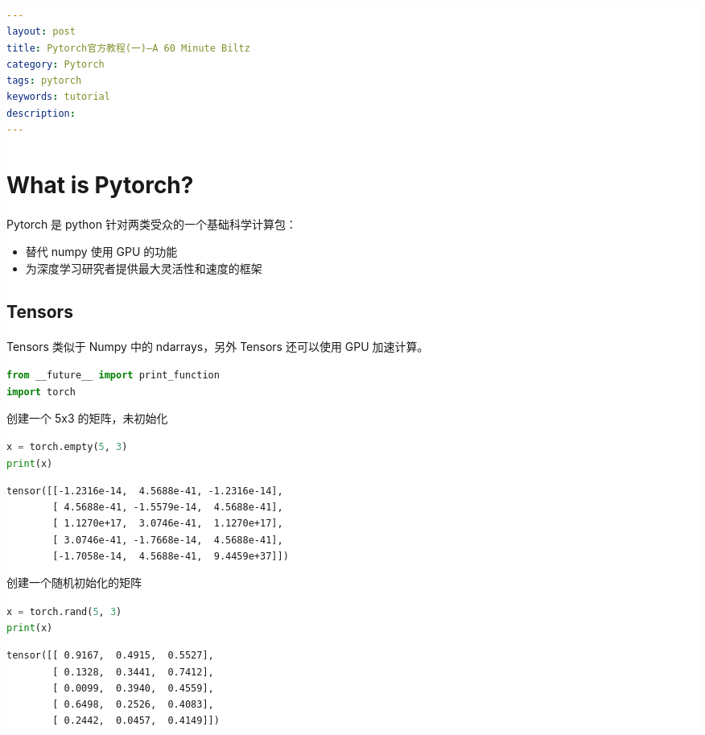 ```yaml
---
layout: post
title: Pytorch官方教程(一)—A 60 Minute Biltz
category: Pytorch
tags: pytorch
keywords: tutorial
description:
---
```



# What is Pytorch?

Pytorch 是 python 针对两类受众的一个基础科学计算包：

- 替代 numpy 使用 GPU 的功能
- 为深度学习研究者提供最大灵活性和速度的框架

## Tensors

Tensors 类似于 Numpy 中的 ndarrays，另外 Tensors 还可以使用 GPU 加速计算。


```python
from __future__ import print_function
import torch
```

创建一个 5x3 的矩阵，未初始化


```python
x = torch.empty(5, 3)
print(x)
```

    tensor([[-1.2316e-14,  4.5688e-41, -1.2316e-14],
            [ 4.5688e-41, -1.5579e-14,  4.5688e-41],
            [ 1.1270e+17,  3.0746e-41,  1.1270e+17],
            [ 3.0746e-41, -1.7668e-14,  4.5688e-41],
            [-1.7058e-14,  4.5688e-41,  9.4459e+37]])


创建一个随机初始化的矩阵


```python
x = torch.rand(5, 3)
print(x)
```

    tensor([[ 0.9167,  0.4915,  0.5527],
            [ 0.1328,  0.3441,  0.7412],
            [ 0.0099,  0.3940,  0.4559],
            [ 0.6498,  0.2526,  0.4083],
            [ 0.2442,  0.0457,  0.4149]])
